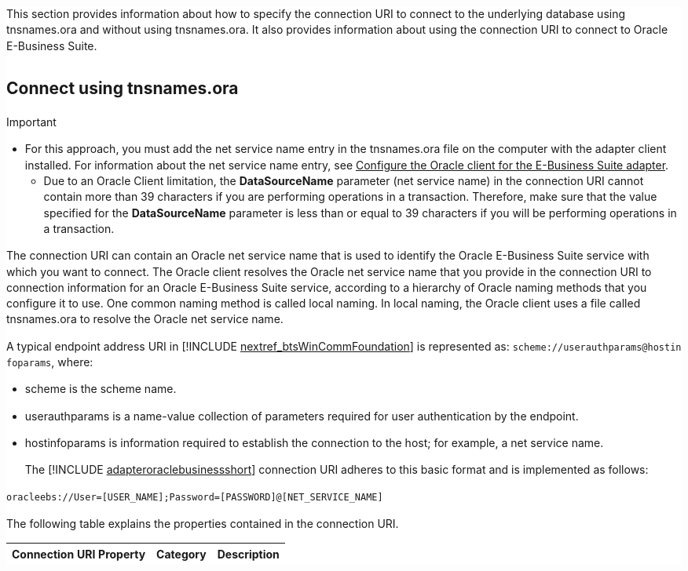   This section provides information about how to specify the connection URI to connect to the underlying database using tnsnames.ora and without using tnsnames.ora. It also provides information about using the connection URI to connect to Oracle E-Business Suite.  

## Connect using tnsnames.ora  

> [!IMPORTANT]
> - For this approach, you must add the net service name entry in the tnsnames.ora file on the computer with the adapter client installed. For information about the net service name entry, see [Configure the Oracle client for the E-Business Suite adapter](../../adapters-and-accelerators/adapter-oracle-ebs/configure-the-oracle-client-for-the-e-business-suite-adapter.md).  
>   -   Due to an Oracle Client limitation, the **DataSourceName** parameter (net service name) in the connection URI cannot contain more than 39 characters if you are performing operations in a transaction. Therefore, make sure that the value specified for the **DataSourceName** parameter is less than or equal to 39 characters if you will be performing operations in a transaction.  

 The connection URI can contain an Oracle net service name that is used to identify the Oracle E-Business Suite service with which you want to connect. The Oracle client resolves the Oracle net service name that you provide in the connection URI to connection information for an Oracle E-Business Suite service, according to a hierarchy of Oracle naming methods that you configure it to use. One common naming method is called local naming. In local naming, the Oracle client uses a file called tnsnames.ora to resolve the Oracle net service name.  

 A typical endpoint address URI in [!INCLUDE [nextref_btsWinCommFoundation](../../includes/nextref-btswincommfoundation-md.md)] is represented as: `scheme://userauthparams@hostinfoparams`, where:  

- scheme is the scheme name.  

- userauthparams is a name-value collection of parameters required for user authentication by the endpoint.  

- hostinfoparams is information required to establish the connection to the host; for example, a net service name.  

  The [!INCLUDE [adapteroraclebusinessshort](../../includes/adapteroraclebusinessshort-md.md)] connection URI adheres to this basic format and is implemented as follows:  

```  
oracleebs://User=[USER_NAME];Password=[PASSWORD]@[NET_SERVICE_NAME]  
```  

 The following table explains the properties contained in the connection URI.  


| Connection URI Property |    Category    |                                                                                                                                                                                                                                                                                                                                                                                                                                                                                                                                                                                                                                                                           Description                                                                                                                                                                                                                                                                                                                                                                                                                                                                                                                                                                                                                                                                           |
|-------------------------|----------------|-----------------------------------------------------------------------------------------------------------------------------------------------------------------------------------------------------------------------------------------------------------------------------------------------------------------------------------------------------------------------------------------------------------------------------------------------------------------------------------------------------------------------------------------------------------------------------------------------------------------------------------------------------------------------------------------------------------------------------------------------------------------------------------------------------------------------------------------------------------------------------------------------------------------------------------------------------------------------------------------------------------------------------------------------------------------------------------------------------------------------------------------------------------------------------------------------------------------------------------------------------------------------------------------------------------------------------------------------------------------|